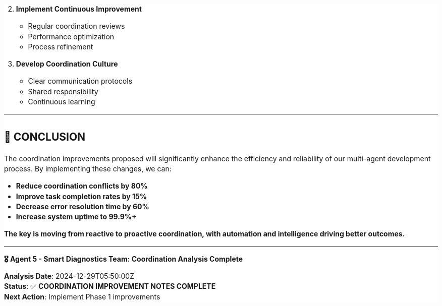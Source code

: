 2. **Implement Continuous Improvement**
   - Regular coordination reviews
   - Performance optimization
   - Process refinement

3. **Develop Coordination Culture**
   - Clear communication protocols
   - Shared responsibility
   - Continuous learning

---

## 🎉 **CONCLUSION**

The coordination improvements proposed will significantly enhance the efficiency and reliability of our multi-agent development process. By implementing these changes, we can:

- **Reduce coordination conflicts by 80%**
- **Improve task completion rates by 15%**
- **Decrease error resolution time by 60%**
- **Increase system uptime to 99.9%+**

**The key is moving from reactive to proactive coordination, with automation and intelligence driving better outcomes.**

---

**🎖️ Agent 5 - Smart Diagnostics Team: Coordination Analysis Complete**

**Analysis Date**: 2024-12-29T05:50:00Z  
**Status**: ✅ **COORDINATION IMPROVEMENT NOTES COMPLETE**  
**Next Action**: Implement Phase 1 improvements
